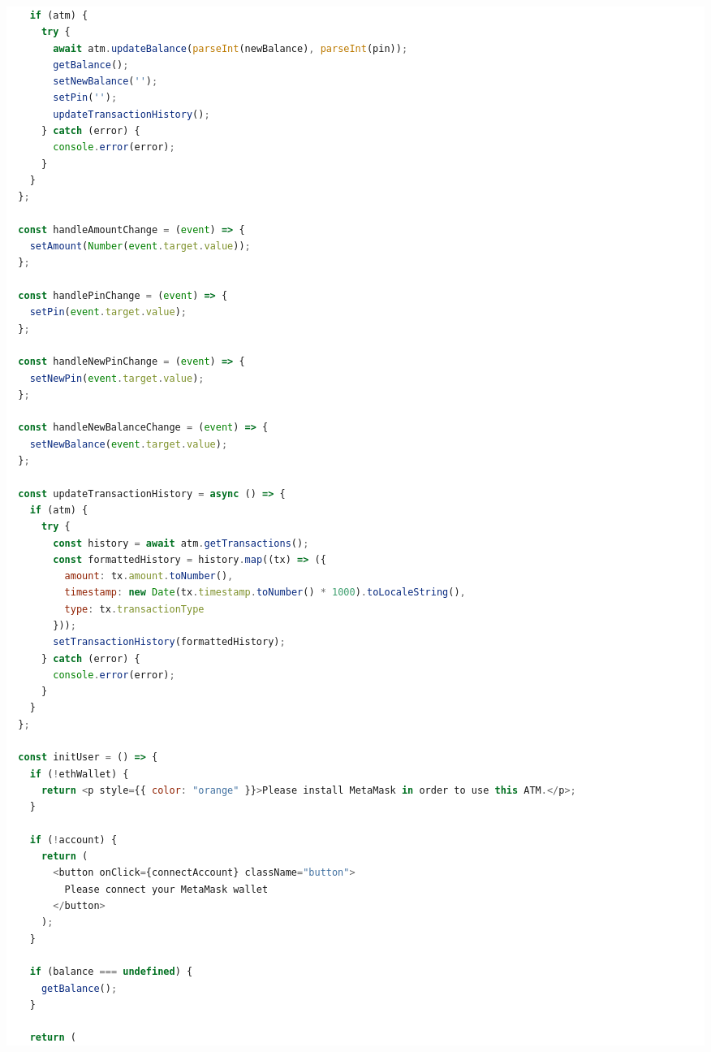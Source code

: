 ```javascript
    if (atm) {
      try {
        await atm.updateBalance(parseInt(newBalance), parseInt(pin));
        getBalance();
        setNewBalance('');
        setPin('');
        updateTransactionHistory();
      } catch (error) {
        console.error(error);
      }
    }
  };

  const handleAmountChange = (event) => {
    setAmount(Number(event.target.value));
  };

  const handlePinChange = (event) => {
    setPin(event.target.value);
  };

  const handleNewPinChange = (event) => {
    setNewPin(event.target.value);
  };

  const handleNewBalanceChange = (event) => {
    setNewBalance(event.target.value);
  };

  const updateTransactionHistory = async () => {
    if (atm) {
      try {
        const history = await atm.getTransactions();
        const formattedHistory = history.map((tx) => ({
          amount: tx.amount.toNumber(),
          timestamp: new Date(tx.timestamp.toNumber() * 1000).toLocaleString(),
          type: tx.transactionType
        }));
        setTransactionHistory(formattedHistory);
      } catch (error) {
        console.error(error);
      }
    }
  };

  const initUser = () => {
    if (!ethWallet) {
      return <p style={{ color: "orange" }}>Please install MetaMask in order to use this ATM.</p>;
    }

    if (!account) {
      return (
        <button onClick={connectAccount} className="button">
          Please connect your MetaMask wallet
        </button>
      );
    }

    if (balance === undefined) {
      getBalance();
    }

    return (
```